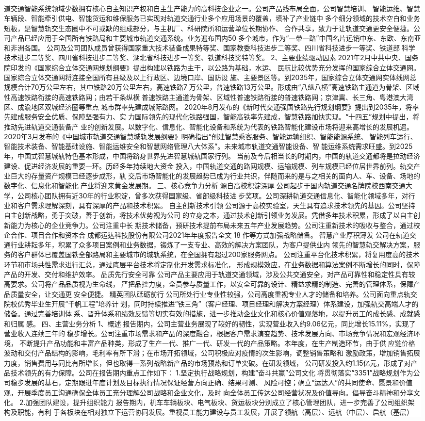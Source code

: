 道交通智能系统领域少数拥有核心自主知识产权和自主生产能力的高科技企业之一。公司产品线布局全面，公司智慧培训、
智能运维、智慧车辆段、智能牵引供电、智能货运和维保服务已实现对轨道交通行业多个应用场景的覆盖，填补了产业链中
多个细分领域的技术空白和业务短板，是智慧轨交生态圈中不可或缺的组成部分，与主机厂、科研院所和运营单位长期协作、
合作共享，致力于让轨道交通更安全便捷。公司产品已经应用于全国所有铁路局和主要城市轨道交通系统。业务遍布国内50
多个城市，作为“一带一路”中国名片远销中东、东欧、东南亚和非洲各国。
公司及公司团队成员曾获得国家重大技术装备成果特等奖、国家教委科技进步二等奖、四川省科技进步一等奖、铁道部
科学技术进步二等奖、四川省科技进步二等奖、湖北省科技进步一等奖、铁道科技奖特等奖。
2、主要业绩驱动因素
2021年2月中共中央、国务院印发的《国家综合立体交通网规划纲要》提出构建以铁路为主干，以公路为基础，水运、
民航比较优势充分发挥的国家综合立体交通网。国家综合立体交通网将连接全国所有县级及以上行政区、边境口岸、国防设
施、主要景区等。到2035年，国家综合立体交通网实体线网总规模合计70万公里左右，其中铁路20万公里左右，高速铁路7
万公里，普速铁路13万公里。形成由“八纵八横”高速铁路主通道为骨架、区域性高速铁路衔接的高速铁路网；由若干条纵横
普速铁路主通道为骨架、区域性普速铁路衔接的普速铁路网；京津冀、长三角、粤港澳大湾区、成渝地区双城经济圈等重点
城市群率先建成城际路网。
2020年8月发布的《新时代交通强国铁路先行规划纲要》提出到2035年，将率先建成服务安全优质、保障坚强有力、实
力国际领先的现代化铁路强国，智能高铁率先建成，智慧铁路加快实现。“十四五”规划中提出，将推动先进轨道交通装备产
业的创新发展。以数字化、信息化、智能化设备和系统为代表的铁路智能化建设市场将迎来高增长的发展机遇。
2020年3月发布的《中国城市轨道交通智慧城轨发展纲要》明确指出“创建智慧乘客服务、智能运输组织、智能能源系统、
智能列车运行、智能技术装备、智能基础设施、智能运维安全和智慧网络管理八大体系”。未来城市轨道交通智能设备、智
能运维系统需求旺盛。到2025年，中国式智慧城轨特色基本形成，中国将跻身世界先进智慧城轨国家行列。
当前及今后相当长的时期内，中国的轨道交通都将是拉动经济建设、促进经济发展的重要一环。历经多年持续地大资金
投入，中国轨道交通的路网规模、运输规模、列车规模已经位居世界前列。轨交产业巨大的存量资产规模已经逐步成形，轨
交后市场智能化的发展趋势已成为行业共识，伴随而来的是与之相关的面向人、车、设备、场地的数字化、信息化和智能化
产业将迎来黄金发展期。
三、核心竞争力分析
源自高校积淀深厚
公司起步于国内轨道交通名牌院校西南交通大学，公司核心团队拥有近30年的行业积淀，曾多次获得国家级、省部级科技进
步奖项。公司深耕轨道交通信息化、智能化领域多年，对行业和客户需求理解深刻，具有深厚的产品和技术积累。
自主创新技术引领
公司源于高校实验室，天生具有追求技术领先的基因。公司坚持自主创新战略，勇于突破，善于创新，将技术优势视为公司
的立身之本，通过技术创新引领业务发展。凭借多年技术积累，形成了以自主创新能力为核心的企业竞争力。公司注重中长
期技术储备，预研技术提前布局未来五年产业发展趋势。公司注重新技术的吸收与整合，通过校企合作、项目合作和资本合
成都运达科技股份有限公司2021年年度报告全文
18
作等方式加强战略储备。
智慧产业厚积薄发
公司在轨道交通行业耕耘多年，积累了众多项目案例和业务数据，锻炼了一支专业、高效的解决方案团队，为客户提供业内
领先的智慧轨交解决方案，服务的客户群体已覆盖国铁全部路局和主要城市的城轨系统，在全国拥有超过200家服务网点。
公司注重平台化技术积累，将复用度高的技术环节和市场共性需求进行汇总，通过底层平台技术将定制化开发需求标准化，
形成规模效应，在业务数据和算法案例不断增长的同时，保障产品的开发、交付和维护效率。
品质先行安全可靠
公司产品主要应用于轨道交通领域，涉及公共交通安全，对产品可靠性和稳定性具有较高要求。公司将产品品质视为生命线，
严把品控力度，全员参与质量工作，以安全可靠的设计、精益求精的制造、完善的管理体系，保障产品质量安全，让交通更
安全便捷。
精英团队砥砺前行
公司所处行业专业性较强，公司高度重视专业人才的储备和培养。公司面向重点轨交院校优秀毕业生开展“千帆工程”培养计
划，同时持续推进“铁三角”（客户经理、项目经理和解决方案经理）体系建设，加强轨交高端人才的储备。通过完善培训体
系、晋升体系和绩效反馈等切实有效的措施，进一步推动企业文化和核心价值观落地，以提升员工的成长感、成就感和归属
感。
四、主营业务分析
1、概述
报告期内，公司主营业务展现了较好的韧性，实现营业收入约9.06亿元，同比增长15.11%，实现了营业收入连续三年的
稳步增长。公司注重市场需求和产品的深度融合，根据客户需求演变趋势、技术发展方向、市场竞争情况和宏观经济环境，
不断提升产品功能和丰富产品种类，形成了生产一代、推广一代、研发一代的产品策略。本年度，在生产制造环节，由于供
应链价格波动和交付产品结构的影响，毛利率有所下滑；在市场开拓领域，公司积极应对疫情的次生影响，调整销售策略和
激励政策，增加销售拓展力度，销售费用与同比有所增长，但也取得一系列战略新产品的市场预热和订单突破。在研发领域，
公司研发投入约1.15亿元，形成了对产品技术领先的有力保障。公司在报告期内重点工作如下：
1.坚定执行战略规划，构建“奋斗共赢”公司文化
将贯彻落实“3351”战略规划作为公司稳步发展的基石，定期跟进年度计划及目标执行情况保证经营方向正确、结果可测、
风险可控；确立“运达人”的共同使命、愿景和价值观，开展季度员工沟通确保全体员工充分理解公司战略和企业文化，及时
向全体员工传达公司经营状况及价值导向。倡导奋斗精神和分享文化。
2.加强团队建设，提升组织能力
报告期内，机车车辆板块、电气板块、货运板块分别成立了核心管理团队，进一步完善了公司组织架构及职能，有利
于各板块在相对独立下运营协同发展。重视员工能力建设与员工发展，开展了领航（高层）、远航（中层）、启航（基层）